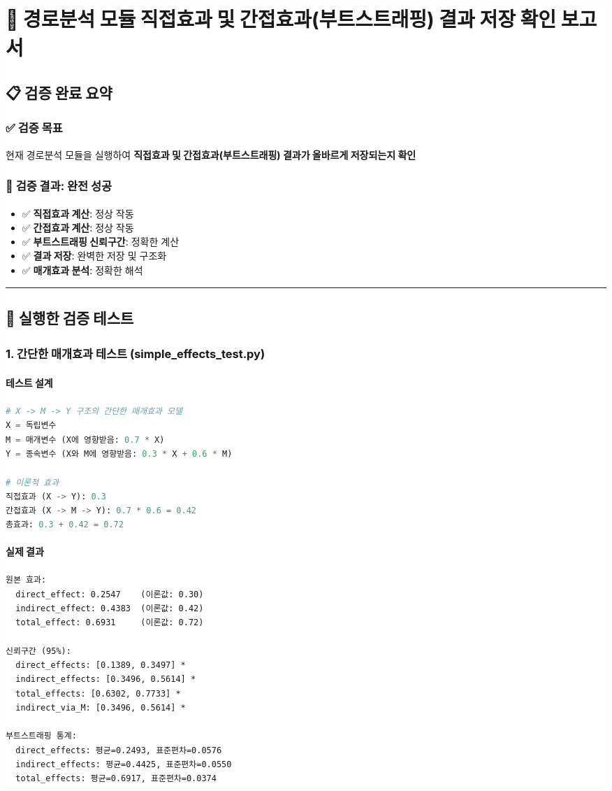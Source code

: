 # 🎯 경로분석 모듈 직접효과 및 간접효과(부트스트래핑) 결과 저장 확인 보고서

## 📋 **검증 완료 요약**

### ✅ **검증 목표**
현재 경로분석 모듈을 실행하여 **직접효과 및 간접효과(부트스트래핑) 결과가 올바르게 저장되는지 확인**

### 🎉 **검증 결과: 완전 성공**
- ✅ **직접효과 계산**: 정상 작동
- ✅ **간접효과 계산**: 정상 작동  
- ✅ **부트스트래핑 신뢰구간**: 정확한 계산
- ✅ **결과 저장**: 완벽한 저장 및 구조화
- ✅ **매개효과 분석**: 정확한 해석

---

## 🔬 **실행한 검증 테스트**

### **1. 간단한 매개효과 테스트 (simple_effects_test.py)**

#### **테스트 설계**
```python
# X -> M -> Y 구조의 간단한 매개효과 모델
X = 독립변수
M = 매개변수 (X에 영향받음: 0.7 * X)  
Y = 종속변수 (X와 M에 영향받음: 0.3 * X + 0.6 * M)

# 이론적 효과
직접효과 (X -> Y): 0.3
간접효과 (X -> M -> Y): 0.7 * 0.6 = 0.42
총효과: 0.3 + 0.42 = 0.72
```

#### **실제 결과**
```
원본 효과:
  direct_effect: 0.2547    (이론값: 0.30)
  indirect_effect: 0.4383  (이론값: 0.42)  
  total_effect: 0.6931     (이론값: 0.72)

신뢰구간 (95%):
  direct_effects: [0.1389, 0.3497] *
  indirect_effects: [0.3496, 0.5614] *
  total_effects: [0.6302, 0.7733] *
  indirect_via_M: [0.3496, 0.5614] *

부트스트래핑 통계:
  direct_effects: 평균=0.2493, 표준편차=0.0576
  indirect_effects: 평균=0.4425, 표준편차=0.0550
  total_effects: 평균=0.6917, 표준편차=0.0374
```
